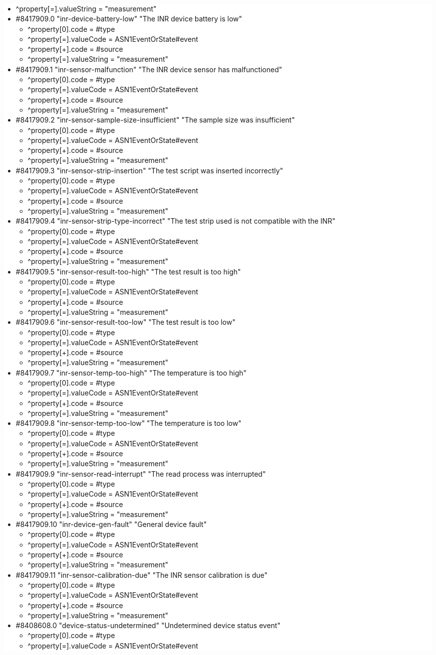   * ^property[=].valueString = "measurement"
* #8417909.0 "inr-device-battery-low" "The INR device battery is low"
  * ^property[0].code = #type
  * ^property[=].valueCode = ASN1EventOrState#event
  * ^property[+].code = #source
  * ^property[=].valueString = "measurement"
* #8417909.1 "inr-sensor-malfunction" "The INR device sensor has malfunctioned"
  * ^property[0].code = #type
  * ^property[=].valueCode = ASN1EventOrState#event
  * ^property[+].code = #source
  * ^property[=].valueString = "measurement"
* #8417909.2 "inr-sensor-sample-size-insufficient" "The sample size was insufficient"
  * ^property[0].code = #type
  * ^property[=].valueCode = ASN1EventOrState#event
  * ^property[+].code = #source
  * ^property[=].valueString = "measurement"
* #8417909.3 "inr-sensor-strip-insertion" "The test script was inserted incorrectly"
  * ^property[0].code = #type
  * ^property[=].valueCode = ASN1EventOrState#event
  * ^property[+].code = #source
  * ^property[=].valueString = "measurement"
* #8417909.4 "inr-sensor-strip-type-incorrect" "The test strip used is not compatible with the INR"
  * ^property[0].code = #type
  * ^property[=].valueCode = ASN1EventOrState#event
  * ^property[+].code = #source
  * ^property[=].valueString = "measurement"
* #8417909.5 "inr-sensor-result-too-high" "The test result is too high"
  * ^property[0].code = #type
  * ^property[=].valueCode = ASN1EventOrState#event
  * ^property[+].code = #source
  * ^property[=].valueString = "measurement"
* #8417909.6 "inr-sensor-result-too-low" "The test result is too low"
  * ^property[0].code = #type
  * ^property[=].valueCode = ASN1EventOrState#event
  * ^property[+].code = #source
  * ^property[=].valueString = "measurement"
* #8417909.7 "inr-sensor-temp-too-high" "The temperature is too high"
  * ^property[0].code = #type
  * ^property[=].valueCode = ASN1EventOrState#event
  * ^property[+].code = #source
  * ^property[=].valueString = "measurement"
* #8417909.8 "inr-sensor-temp-too-low" "The temperature is too low"
  * ^property[0].code = #type
  * ^property[=].valueCode = ASN1EventOrState#event
  * ^property[+].code = #source
  * ^property[=].valueString = "measurement"
* #8417909.9 "inr-sensor-read-interrupt" "The read process was  interrupted"
  * ^property[0].code = #type
  * ^property[=].valueCode = ASN1EventOrState#event
  * ^property[+].code = #source
  * ^property[=].valueString = "measurement"
* #8417909.10 "inr-device-gen-fault" "General device fault"
  * ^property[0].code = #type
  * ^property[=].valueCode = ASN1EventOrState#event
  * ^property[+].code = #source
  * ^property[=].valueString = "measurement"
* #8417909.11 "inr-sensor-calibration-due" "The INR sensor calibration is due"
  * ^property[0].code = #type
  * ^property[=].valueCode = ASN1EventOrState#event
  * ^property[+].code = #source
  * ^property[=].valueString = "measurement"
* #8408608.0 "device-status-undetermined" "Undetermined device status event"
  * ^property[0].code = #type
  * ^property[=].valueCode = ASN1EventOrState#event